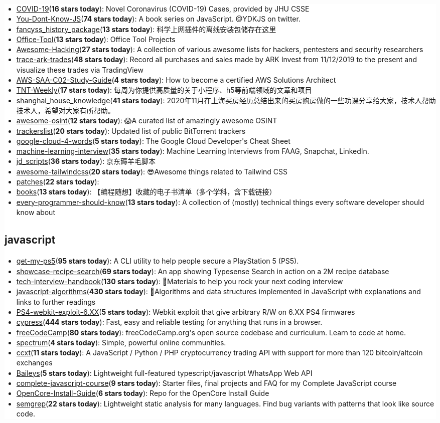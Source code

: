 + [COVID-19](https://github.com/CSSEGISandData/COVID-19)(**16 stars today**): Novel Coronavirus (COVID-19) Cases, provided by JHU CSSE
+ [You-Dont-Know-JS](https://github.com/getify/You-Dont-Know-JS)(**74 stars today**): A book series on JavaScript. @YDKJS on twitter.
+ [fancyss_history_package](https://github.com/hq450/fancyss_history_package)(**13 stars today**): 科学上网插件的离线安装包储存在这里
+ [Office-Tool](https://github.com/YerongAI/Office-Tool)(**13 stars today**): Office Tool Projects
+ [Awesome-Hacking](https://github.com/Hack-with-Github/Awesome-Hacking)(**27 stars today**): A collection of various awesome lists for hackers, pentesters and security researchers
+ [trace-ark-trades](https://github.com/Allen1212/trace-ark-trades)(**48 stars today**): Record all purchases and sales made by ARK Invest from 11/12/2019 to the present and visualize these trades via TradingView
+ [AWS-SAA-C02-Study-Guide](https://github.com/keenanromain/AWS-SAA-C02-Study-Guide)(**4 stars today**): How to become a certified AWS Solutions Architect
+ [TNT-Weekly](https://github.com/tnfe/TNT-Weekly)(**17 stars today**): 每周为你提供高质量的关于小程序、h5等前端领域的文章和项目
+ [shanghai_house_knowledge](https://github.com/ayuer/shanghai_house_knowledge)(**41 stars today**): 2020年11月在上海买房经历总结出来的买房购房做的一些功课分享给大家，技术人帮助技术人，希望对大家有所帮助。
+ [awesome-osint](https://github.com/jivoi/awesome-osint)(**12 stars today**): 😱A curated list of amazingly awesome OSINT
+ [trackerslist](https://github.com/ngosang/trackerslist)(**20 stars today**): Updated list of public BitTorrent trackers
+ [google-cloud-4-words](https://github.com/gregsramblings/google-cloud-4-words)(**5 stars today**): The Google Cloud Developer's Cheat Sheet
+ [machine-learning-interview](https://github.com/khangich/machine-learning-interview)(**35 stars today**): Machine Learning Interviews from FAAG, Snapchat, LinkedIn.
+ [jd_scripts](https://github.com/lxk0301/jd_scripts)(**36 stars today**): 京东薅羊毛脚本
+ [awesome-tailwindcss](https://github.com/aniftyco/awesome-tailwindcss)(**20 stars today**): 😎Awesome things related to Tailwind CSS
+ [patches](https://github.com/ITotalJustice/patches)(**22 stars today**): 
+ [books](https://github.com/programthink/books)(**13 stars today**): 【编程随想】收藏的电子书清单（多个学科，含下载链接）
+ [every-programmer-should-know](https://github.com/mtdvio/every-programmer-should-know)(**13 stars today**): A collection of (mostly) technical things every software developer should know about

## javascript
+ [get-my-ps5](https://github.com/camtheperson/get-my-ps5)(**95 stars today**): A CLI utility to help people secure a PlayStation 5 (PS5).
+ [showcase-recipe-search](https://github.com/typesense/showcase-recipe-search)(**69 stars today**): An app showing Typesense Search in action on a 2M recipe database
+ [tech-interview-handbook](https://github.com/yangshun/tech-interview-handbook)(**130 stars today**): 💯Materials to help you rock your next coding interview
+ [javascript-algorithms](https://github.com/trekhleb/javascript-algorithms)(**430 stars today**): 📝Algorithms and data structures implemented in JavaScript with explanations and links to further readings
+ [PS4-webkit-exploit-6.XX](https://github.com/synacktiv/PS4-webkit-exploit-6.XX)(**5 stars today**): Webkit exploit that give arbitrary R/W on 6.XX PS4 firmwares
+ [cypress](https://github.com/cypress-io/cypress)(**444 stars today**): Fast, easy and reliable testing for anything that runs in a browser.
+ [freeCodeCamp](https://github.com/freeCodeCamp/freeCodeCamp)(**80 stars today**): freeCodeCamp.org's open source codebase and curriculum. Learn to code at home.
+ [spectrum](https://github.com/withspectrum/spectrum)(**4 stars today**): Simple, powerful online communities.
+ [ccxt](https://github.com/ccxt/ccxt)(**11 stars today**): A JavaScript / Python / PHP cryptocurrency trading API with support for more than 120 bitcoin/altcoin exchanges
+ [Baileys](https://github.com/adiwajshing/Baileys)(**5 stars today**): Lightweight full-featured typescript/javascript WhatsApp Web API
+ [complete-javascript-course](https://github.com/jonasschmedtmann/complete-javascript-course)(**9 stars today**): Starter files, final projects and FAQ for my Complete JavaScript course
+ [OpenCore-Install-Guide](https://github.com/dortania/OpenCore-Install-Guide)(**6 stars today**): Repo for the OpenCore Install Guide
+ [semgrep](https://github.com/returntocorp/semgrep)(**22 stars today**): Lightweight static analysis for many languages. Find bug variants with patterns that look like source code.